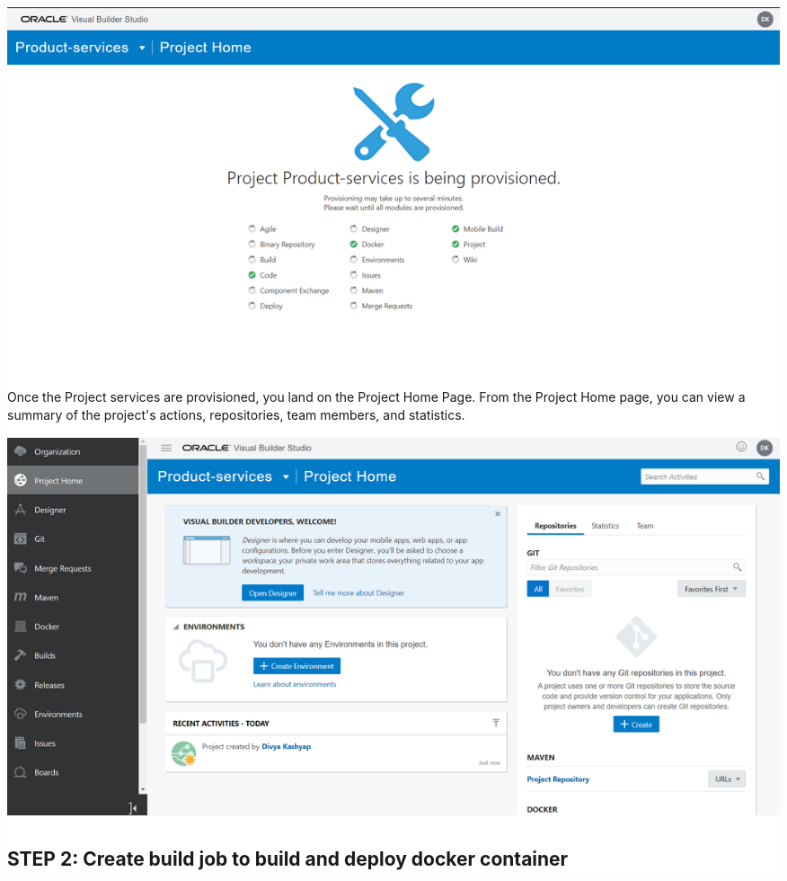   ![](images/46-e.png " ")

Once the Project services are provisioned, you land on the Project Home Page. From the Project Home page, you can view a summary of the project's actions, repositories, team members, and statistics.

  ![](images/46-f.png " ")


## **STEP 2**: Create build job to build and deploy docker container
